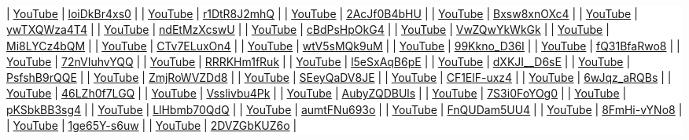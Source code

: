 | [YouTube](https://www.youtube.com/watch?v=loiDkBr4xs0) | [loiDkBr4xs0](https://tynnie.github.io/CDC_video_list_without_subtitles/subtitles/loiDkBr4xs0.T00096299.caption.srt) |
| [YouTube](https://www.youtube.com/watch?v=r1DtR8J2mhQ) | [r1DtR8J2mhQ](https://tynnie.github.io/CDC_video_list_without_subtitles/subtitles/r1DtR8J2mhQ.T00096369.caption.srt) |
| [YouTube](https://www.youtube.com/watch?v=2AcJf0B4bHU) | [2AcJf0B4bHU](https://tynnie.github.io/CDC_video_list_without_subtitles/subtitles/2AcJf0B4bHU.T00096401.caption.srt) |
| [YouTube](https://www.youtube.com/watch?v=Bxsw8xnOXc4) | [Bxsw8xnOXc4](https://tynnie.github.io/CDC_video_list_without_subtitles/subtitles/Bxsw8xnOXc4.T00096478.caption.srt) |
| [YouTube](https://www.youtube.com/watch?v=ywTXQWza4T4) | [ywTXQWza4T4](https://tynnie.github.io/CDC_video_list_without_subtitles/subtitles/ywTXQWza4T4.T00096465.caption.srt) |
| [YouTube](https://www.youtube.com/watch?v=ndEtMzXcswU) | [ndEtMzXcswU](https://tynnie.github.io/CDC_video_list_without_subtitles/subtitles/ndEtMzXcswU.T00096464.caption.srt) |
| [YouTube](https://www.youtube.com/watch?v=cBdPsHpOkG4) | [cBdPsHpOkG4](https://tynnie.github.io/CDC_video_list_without_subtitles/subtitles/cBdPsHpOkG4.T00096377.caption.srt) |
| [YouTube](https://www.youtube.com/watch?v=VwZQwYkWkGk) | [VwZQwYkWkGk](https://tynnie.github.io/CDC_video_list_without_subtitles/subtitles/VwZQwYkWkGk.T00096498.caption.srt) |
| [YouTube](https://www.youtube.com/watch?v=Mi8LYCz4bQM) | [Mi8LYCz4bQM](https://tynnie.github.io/CDC_video_list_without_subtitles/subtitles/Mi8LYCz4bQM.T00096326.caption.srt) |
| [YouTube](https://www.youtube.com/watch?v=CTv7ELuxOn4) | [CTv7ELuxOn4](https://tynnie.github.io/CDC_video_list_without_subtitles/subtitles/CTv7ELuxOn4.T00096408.caption.srt) |
| [YouTube](https://www.youtube.com/watch?v=wtV5sMQk9uM) | [wtV5sMQk9uM](https://tynnie.github.io/CDC_video_list_without_subtitles/subtitles/wtV5sMQk9uM.T00096499.caption.srt) |
| [YouTube](https://www.youtube.com/watch?v=99Kkno_D36I) | [99Kkno_D36I](https://tynnie.github.io/CDC_video_list_without_subtitles/subtitles/99Kkno_D36I.T00096349.caption.srt) |
| [YouTube](https://www.youtube.com/watch?v=fQ31BfaRwo8) | [fQ31BfaRwo8](https://tynnie.github.io/CDC_video_list_without_subtitles/subtitles/fQ31BfaRwo8.T00096425.caption.srt) |
| [YouTube](https://www.youtube.com/watch?v=72nVIuhvYQQ) | [72nVIuhvYQQ](https://tynnie.github.io/CDC_video_list_without_subtitles/subtitles/72nVIuhvYQQ.T00096397.caption.srt) |
| [YouTube](https://www.youtube.com/watch?v=RRRKHm1fRuk) | [RRRKHm1fRuk](https://tynnie.github.io/CDC_video_list_without_subtitles/subtitles/RRRKHm1fRuk.T00096360.caption.srt) |
| [YouTube](https://www.youtube.com/watch?v=l5eSxAqB6pE) | [l5eSxAqB6pE](https://tynnie.github.io/CDC_video_list_without_subtitles/subtitles/l5eSxAqB6pE.T00096473.caption.srt) |
| [YouTube](https://www.youtube.com/watch?v=dXKJI__D6sE) | [dXKJI__D6sE](https://tynnie.github.io/CDC_video_list_without_subtitles/subtitles/dXKJI__D6sE.T00096353.caption.srt) |
| [YouTube](https://www.youtube.com/watch?v=PsfshB9rQQE) | [PsfshB9rQQE](https://tynnie.github.io/CDC_video_list_without_subtitles/subtitles/PsfshB9rQQE.T00096515.caption.srt) |
| [YouTube](https://www.youtube.com/watch?v=ZmjRoWVZDd8) | [ZmjRoWVZDd8](https://tynnie.github.io/CDC_video_list_without_subtitles/subtitles/ZmjRoWVZDd8.T00096497.caption.srt) |
| [YouTube](https://www.youtube.com/watch?v=SEeyQaDV8JE) | [SEeyQaDV8JE](https://tynnie.github.io/CDC_video_list_without_subtitles/subtitles/SEeyQaDV8JE.T00096398.caption.srt) |
| [YouTube](https://www.youtube.com/watch?v=CF1ElF-uxz4) | [CF1ElF-uxz4](https://tynnie.github.io/CDC_video_list_without_subtitles/subtitles/CF1ElF-uxz4.T00096347.caption.srt) |
| [YouTube](https://www.youtube.com/watch?v=6wJqz_aRQBs) | [6wJqz_aRQBs](https://tynnie.github.io/CDC_video_list_without_subtitles/subtitles/6wJqz_aRQBs.T00096510.caption.srt) |
| [YouTube](https://www.youtube.com/watch?v=46LZh0f7LGQ) | [46LZh0f7LGQ](https://tynnie.github.io/CDC_video_list_without_subtitles/subtitles/46LZh0f7LGQ.T00096500.caption.srt) |
| [YouTube](https://www.youtube.com/watch?v=Vsslivbu4Pk) | [Vsslivbu4Pk](https://tynnie.github.io/CDC_video_list_without_subtitles/subtitles/Vsslivbu4Pk.T00096505.caption.srt) |
| [YouTube](https://www.youtube.com/watch?v=AubyZQDBUls) | [AubyZQDBUls](https://tynnie.github.io/CDC_video_list_without_subtitles/subtitles/AubyZQDBUls.T00096507.caption.srt) |
| [YouTube](https://www.youtube.com/watch?v=7S3i0FoYOg0) | [7S3i0FoYOg0](https://tynnie.github.io/CDC_video_list_without_subtitles/subtitles/7S3i0FoYOg0.T00096461.caption.srt) |
| [YouTube](https://www.youtube.com/watch?v=pKSbkBB3sg4) | [pKSbkBB3sg4](https://tynnie.github.io/CDC_video_list_without_subtitles/subtitles/pKSbkBB3sg4.T00096440.caption.srt) |
| [YouTube](https://www.youtube.com/watch?v=LlHbmb70QdQ) | [LlHbmb70QdQ](https://tynnie.github.io/CDC_video_list_without_subtitles/subtitles/LlHbmb70QdQ.T00096402.caption.srt) |
| [YouTube](https://www.youtube.com/watch?v=aumtFNu693o) | [aumtFNu693o](https://tynnie.github.io/CDC_video_list_without_subtitles/subtitles/aumtFNu693o.T00096420.caption.srt) |
| [YouTube](https://www.youtube.com/watch?v=FnQUDam5UU4) | [FnQUDam5UU4](https://tynnie.github.io/CDC_video_list_without_subtitles/subtitles/FnQUDam5UU4.T00096489.caption.srt) |
| [YouTube](https://www.youtube.com/watch?v=8FmHi-vYNo8) | [8FmHi-vYNo8](https://tynnie.github.io/CDC_video_list_without_subtitles/subtitles/8FmHi-vYNo8.T00096366.caption.srt) |
| [YouTube](https://www.youtube.com/watch?v=1ge65Y-s6uw) | [1ge65Y-s6uw](https://tynnie.github.io/CDC_video_list_without_subtitles/subtitles/1ge65Y-s6uw.T00096466.caption.srt) |
| [YouTube](https://www.youtube.com/watch?v=2DVZGbKUZ6o) | [2DVZGbKUZ6o](https://tynnie.github.io/CDC_video_list_without_subtitles/subtitles/2DVZGbKUZ6o.T00096454.caption.srt) |